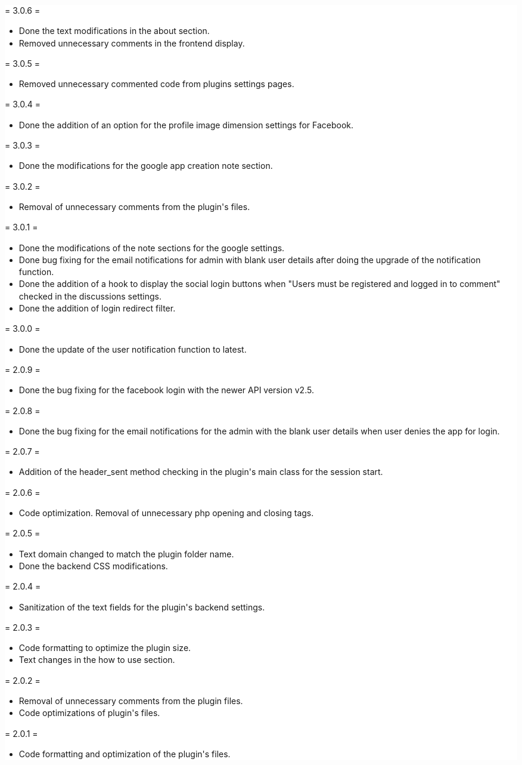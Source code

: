 = 3.0.6 =
* Done the text modifications in the about section.
* Removed unnecessary comments in the frontend display.

= 3.0.5 =
* Removed unnecessary commented code from plugins settings pages.

= 3.0.4 =
* Done the addition of an option for the profile image dimension settings for Facebook.

= 3.0.3 =
* Done the modifications for the google app creation note section.

= 3.0.2 =
* Removal of unnecessary comments from the plugin's files.

= 3.0.1 =
* Done the modifications of the note sections for the google settings.
* Done bug fixing for the email notifications for admin with blank user details after doing the upgrade of the notification function.
* Done the addition of a hook to display the social login buttons when "Users must be registered and logged in to comment" checked in the discussions settings.
* Done the addition of login redirect filter.

= 3.0.0 =
* Done the update of the user notification function to latest.

= 2.0.9 =
* Done the bug fixing for the facebook login with the newer API version v2.5.

= 2.0.8 =
* Done the bug fixing for the email notifications for the admin with the blank user details when user denies the app for login.

= 2.0.7 =
* Addition of the header_sent method checking in the plugin's main class for the session start.

= 2.0.6 =
* Code optimization. Removal of unnecessary php opening and closing tags.

= 2.0.5 =
* Text domain changed to match the plugin folder name.
* Done the backend CSS modifications.

= 2.0.4 =
* Sanitization of the text fields for the plugin's backend settings.

= 2.0.3 =
* Code formatting to optimize the plugin size.
* Text changes in the how to use section.

= 2.0.2 =
* Removal of unnecessary comments from the plugin files.
* Code optimizations of plugin's files.

= 2.0.1 =
* Code formatting and optimization of the plugin's files.
